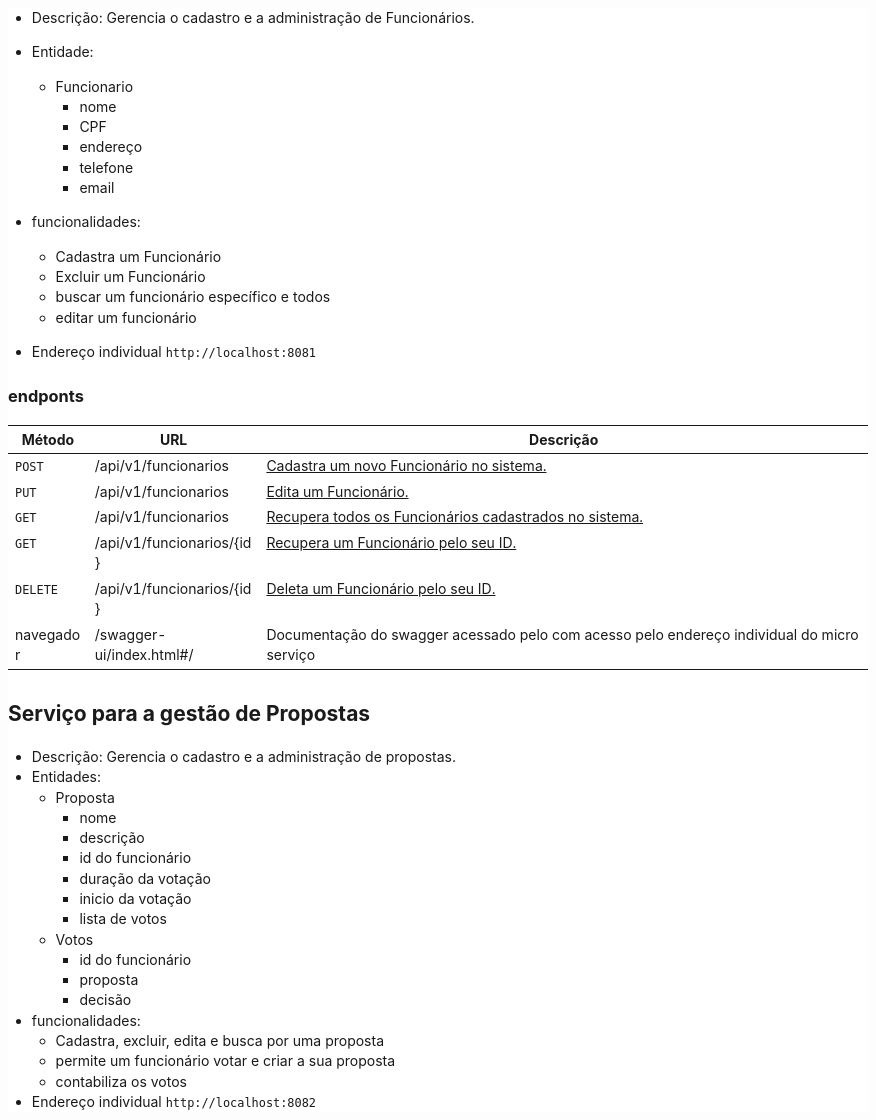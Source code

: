 * Descrição: Gerencia o cadastro e a administração de Funcionários.
* Entidade:
    * Funcionario
        * nome
        * CPF
        * endereço
        * telefone
        * email
* funcionalidades:
    * Cadastra um Funcionário
    * Excluir um Funcionário
    * buscar um funcionário específico e todos
    * editar um funcionário

* Endereço individual
  `http://localhost:8081`

### endponts

| Método    | URL                       | Descrição                                                                                  |
|-----------|---------------------------|--------------------------------------------------------------------------------------------|
| `POST`    | /api/v1/funcionarios      | [Cadastra um novo Funcionário no sistema.](#cadastrar)                                     |
| `PUT`     | /api/v1/funcionarios      | [Edita um Funcionário.](#editar)                                                           |
| `GET`     | /api/v1/funcionarios      | [Recupera todos os Funcionários cadastrados no sistema.](#buscartodos)                     |
| `GET`     | /api/v1/funcionarios/{id} | [Recupera um Funcionário pelo seu ID.](#buscarporid)                                       |
| `DELETE`  | /api/v1/funcionarios/{id} | [Deleta um Funcionário pelo seu ID.](#excluir)                                             |
| navegador | /swagger-ui/index.html#/  | Documentação do swagger acessado pelo com acesso pelo endereço individual do micro serviço |

## Serviço para a gestão de Propostas

* Descrição: Gerencia o cadastro e a administração de propostas.
* Entidades:
    * Proposta
        * nome
        * descrição
        * id do funcionário
        * duração da votação
        * inicio da votação
        * lista de votos
    * Votos
        * id do funcionário
        * proposta
        * decisão
* funcionalidades:
    * Cadastra, excluir, edita e busca por uma proposta
    * permite um funcionário votar e criar a sua proposta
    * contabiliza os votos
* Endereço individual
  `http://localhost:8082`
